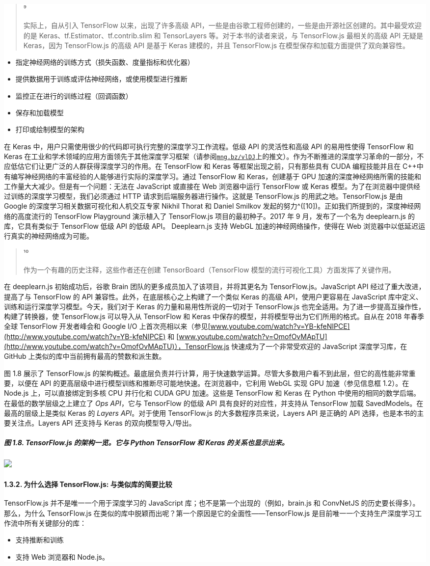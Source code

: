 > ⁹
> 
> 实际上，自从引入 TensorFlow 以来，出现了许多高级 API，一些是由谷歌工程师创建的，一些是由开源社区创建的。其中最受欢迎的是 Keras、tf.Estimator、tf.contrib.slim 和 TensorLayers 等。对于本书的读者来说，与 TensorFlow.js 最相关的高级 API 无疑是 Keras，因为 TensorFlow.js 的高级 API 是基于 Keras 建模的，并且 TensorFlow.js 在模型保存和加载方面提供了双向兼容性。

+   指定神经网络的训练方式（损失函数、度量指标和优化器）

+   提供数据用于训练或评估神经网络，或使用模型进行推断

+   监控正在进行的训练过程（回调函数）

+   保存和加载模型

+   打印或绘制模型的架构

在 Keras 中，用户只需使用很少的代码即可执行完整的深度学习工作流程。低级 API 的灵活性和高级 API 的易用性使得 TensorFlow 和 Keras 在工业和学术领域的应用方面领先于其他深度学习框架（请参阅[`mng.bz/vlDJ`](http://mng.bz/vlDJ)上的推文）。作为不断推进的深度学习革命的一部分，不应低估它们让更广泛的人群获得深度学习的作用。在 TensorFlow 和 Keras 等框架出现之前，只有那些具有 CUDA 编程技能并且在 C++中有编写神经网络的丰富经验的人能够进行实际的深度学习。通过 TensorFlow 和 Keras，创建基于 GPU 加速的深度神经网络所需的技能和工作量大大减少。但是有一个问题：无法在 JavaScript 或直接在 Web 浏览器中运行 TensorFlow 或 Keras 模型。为了在浏览器中提供经过训练的深度学习模型，我们必须通过 HTTP 请求到后端服务器进行操作。这就是 TensorFlow.js 的用武之地。TensorFlow.js 是由 Google 的深度学习相关数据可视化和人机交互专家 Nikhil Thorat 和 Daniel Smilkov 发起的努力^([10])。正如我们所提到的，深度神经网络的高度流行的 TensorFlow Playground 演示植入了 TensorFlow.js 项目的最初种子。2017 年 9 月，发布了一个名为 deeplearn.js 的库，它具有类似于 TensorFlow 低级 API 的低级 API。 Deeplearn.js 支持 WebGL 加速的神经网络操作，使得在 Web 浏览器中以低延迟运行真实的神经网络成为可能。

> ¹⁰
> 
> 作为一个有趣的历史注释，这些作者还在创建 TensorBoard（TensorFlow 模型的流行可视化工具）方面发挥了关键作用。

在 deeplearn.js 初始成功后，谷歌 Brain 团队的更多成员加入了该项目，并将其更名为 TensorFlow.js。JavaScript API 经过了重大改进，提高了与 TensorFlow 的 API 兼容性。此外，在底层核心之上构建了一个类似 Keras 的高级 API，使用户更容易在 JavaScript 库中定义、训练和运行深度学习模型。今天，我们对于 Keras 的力量和易用性所说的一切对于 TensorFlow.js 也完全适用。为了进一步提高互操作性，构建了转换器，使 TensorFlow.js 可以导入从 TensorFlow 和 Keras 中保存的模型，并将模型导出为它们所用的格式。自从在 2018 年春季全球 TensorFlow 开发者峰会和 Google I/O 上首次亮相以来（参见[www.youtube.com/watch?v=YB-kfeNIPCE](http://www.youtube.com/watch?v=YB-kfeNIPCE) 和 [www.youtube.com/watch?v=OmofOvMApTU](http://www.youtube.com/watch?v=OmofOvMApTU)），TensorFlow.js 快速成为了一个非常受欢迎的 JavaScript 深度学习库，在 GitHub 上类似的库中当前拥有最高的赞数和派生数。

图 1.8 展示了 TensorFlow.js 的架构概述。最底层负责并行计算，用于快速数学运算。尽管大多数用户看不到此层，但它的高性能非常重要，以便在 API 的更高层级中进行模型训练和推断尽可能地快速。在浏览器中，它利用 WebGL 实现 GPU 加速（参见信息框 1.2）。在 Node.js 上，可以直接绑定到多核 CPU 并行化和 CUDA GPU 加速。这些是 TensorFlow 和 Keras 在 Python 中使用的相同的数学后端。在最低的数学层级之上建立了 *Ops API*，它与 TensorFlow 的低级 API 具有良好的对应性，并支持从 TensorFlow 加载 SavedModels。在最高的层级上是类似 Keras 的 *Layers API*。对于使用 TensorFlow.js 的大多数程序员来说，Layers API 是正确的 API 选择，也是本书的主要关注点。Layers API 还支持与 Keras 的双向模型导入/导出。

##### 图 1.8\. TensorFlow.js 的架构一览。它与 Python TensorFlow 和 Keras 的关系也显示出来。

![](img/01fig08_alt.jpg)

#### 1.3.2\. 为什么选择 TensorFlow.js: 与类似库的简要比较

TensorFlow.js 并不是唯一一个用于深度学习的 JavaScript 库；也不是第一个出现的（例如，brain.js 和 ConvNetJS 的历史要长得多）。那么，为什么 TensorFlow.js 在类似的库中脱颖而出呢？第一个原因是它的全面性——TensorFlow.js 是目前唯一一个支持生产深度学习工作流中所有关键部分的库：

+   支持推断和训练

+   支持 Web 浏览器和 Node.js。
